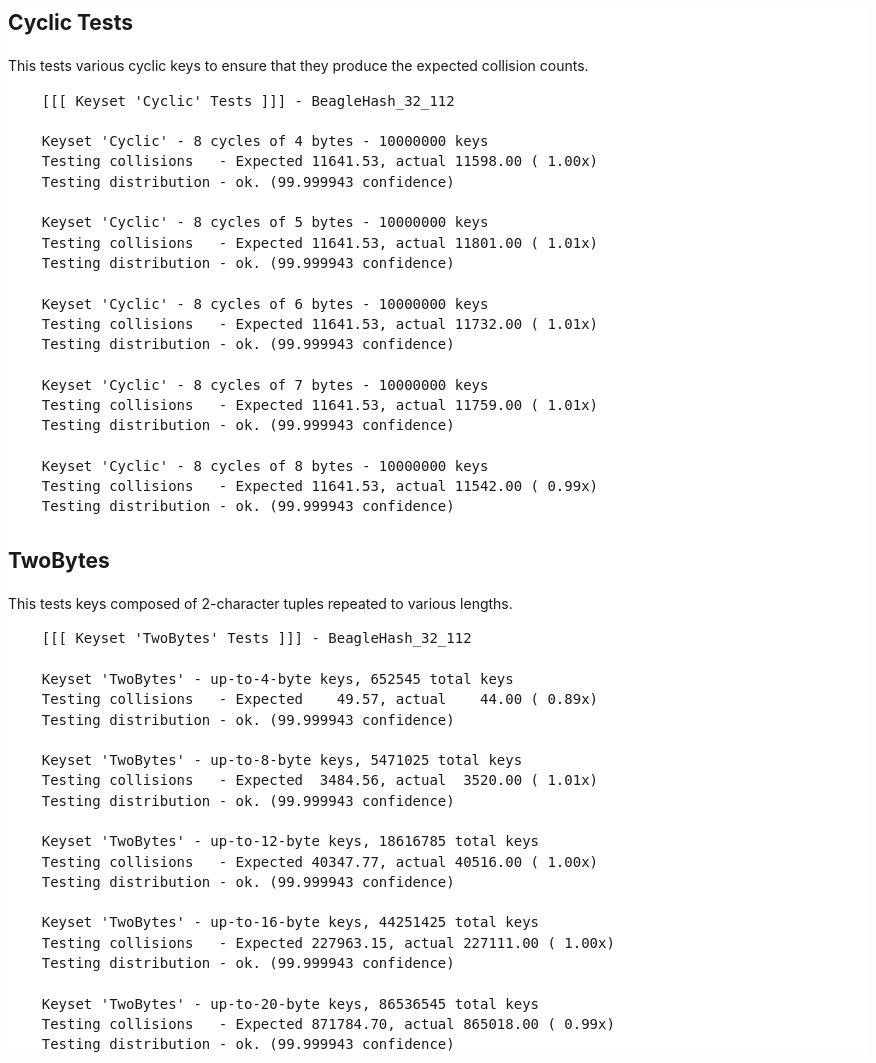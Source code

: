 ## Cyclic Tests

This tests various cyclic keys to ensure that they produce
the expected collision counts.

<pre>
    [[[ Keyset 'Cyclic' Tests ]]] - BeagleHash_32_112

    Keyset 'Cyclic' - 8 cycles of 4 bytes - 10000000 keys
    Testing collisions   - Expected 11641.53, actual 11598.00 ( 1.00x)
    Testing distribution - ok. (99.999943 confidence)

    Keyset 'Cyclic' - 8 cycles of 5 bytes - 10000000 keys
    Testing collisions   - Expected 11641.53, actual 11801.00 ( 1.01x)
    Testing distribution - ok. (99.999943 confidence)

    Keyset 'Cyclic' - 8 cycles of 6 bytes - 10000000 keys
    Testing collisions   - Expected 11641.53, actual 11732.00 ( 1.01x)
    Testing distribution - ok. (99.999943 confidence)

    Keyset 'Cyclic' - 8 cycles of 7 bytes - 10000000 keys
    Testing collisions   - Expected 11641.53, actual 11759.00 ( 1.01x)
    Testing distribution - ok. (99.999943 confidence)

    Keyset 'Cyclic' - 8 cycles of 8 bytes - 10000000 keys
    Testing collisions   - Expected 11641.53, actual 11542.00 ( 0.99x)
    Testing distribution - ok. (99.999943 confidence)
</pre>

## TwoBytes

This tests keys composed of 2-character tuples repeated to various lengths.

<pre>
    [[[ Keyset 'TwoBytes' Tests ]]] - BeagleHash_32_112

    Keyset 'TwoBytes' - up-to-4-byte keys, 652545 total keys
    Testing collisions   - Expected    49.57, actual    44.00 ( 0.89x)
    Testing distribution - ok. (99.999943 confidence)

    Keyset 'TwoBytes' - up-to-8-byte keys, 5471025 total keys
    Testing collisions   - Expected  3484.56, actual  3520.00 ( 1.01x)
    Testing distribution - ok. (99.999943 confidence)

    Keyset 'TwoBytes' - up-to-12-byte keys, 18616785 total keys
    Testing collisions   - Expected 40347.77, actual 40516.00 ( 1.00x)
    Testing distribution - ok. (99.999943 confidence)

    Keyset 'TwoBytes' - up-to-16-byte keys, 44251425 total keys
    Testing collisions   - Expected 227963.15, actual 227111.00 ( 1.00x)
    Testing distribution - ok. (99.999943 confidence)

    Keyset 'TwoBytes' - up-to-20-byte keys, 86536545 total keys
    Testing collisions   - Expected 871784.70, actual 865018.00 ( 0.99x)
    Testing distribution - ok. (99.999943 confidence)
</pre>
